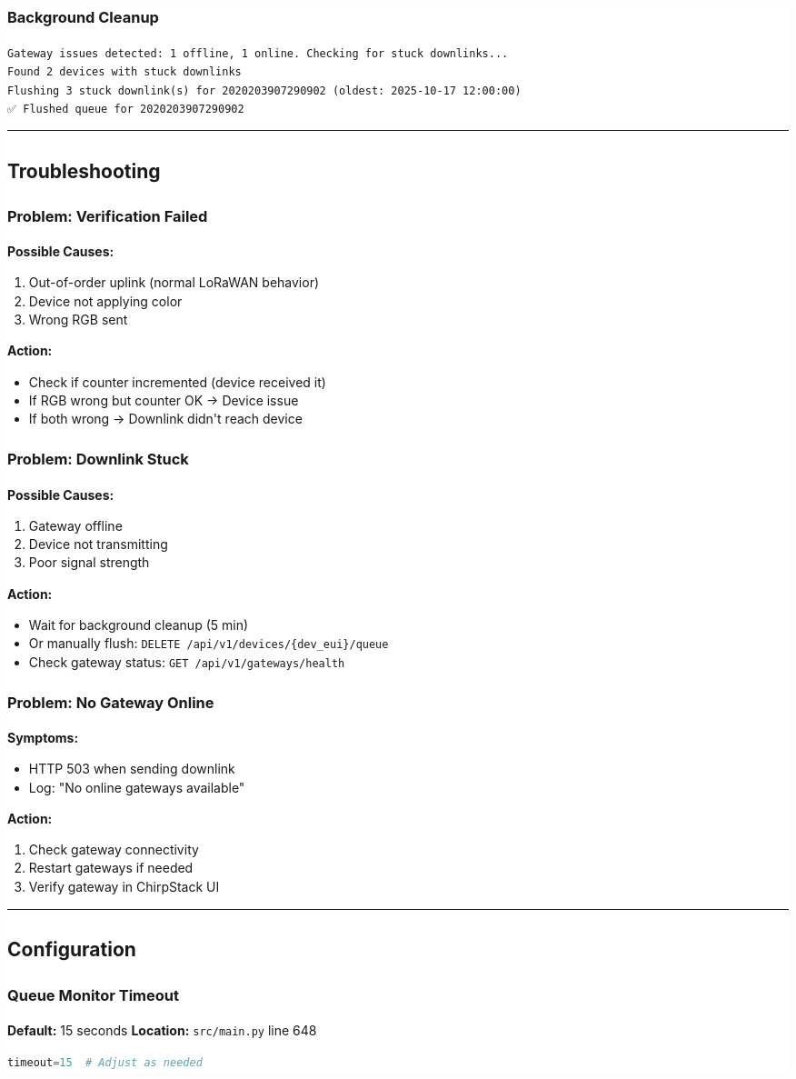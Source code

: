 ### Background Cleanup
```
Gateway issues detected: 1 offline, 1 online. Checking for stuck downlinks...
Found 2 devices with stuck downlinks
Flushing 3 stuck downlink(s) for 2020203907290902 (oldest: 2025-10-17 12:00:00)
✅ Flushed queue for 2020203907290902
```

---

## Troubleshooting

### Problem: Verification Failed

**Possible Causes:**
1. Out-of-order uplink (normal LoRaWAN behavior)
2. Device not applying color
3. Wrong RGB sent

**Action:**
- Check if counter incremented (device received it)
- If RGB wrong but counter OK → Device issue
- If both wrong → Downlink didn't reach device

### Problem: Downlink Stuck

**Possible Causes:**
1. Gateway offline
2. Device not transmitting
3. Poor signal strength

**Action:**
- Wait for background cleanup (5 min)
- Or manually flush: `DELETE /api/v1/devices/{dev_eui}/queue`
- Check gateway status: `GET /api/v1/gateways/health`

### Problem: No Gateway Online

**Symptoms:**
- HTTP 503 when sending downlink
- Log: "No online gateways available"

**Action:**
1. Check gateway connectivity
2. Restart gateways if needed
3. Verify gateway in ChirpStack UI

---

## Configuration

### Queue Monitor Timeout
**Default:** 15 seconds
**Location:** `src/main.py` line 648
```python
timeout=15  # Adjust as needed
```
